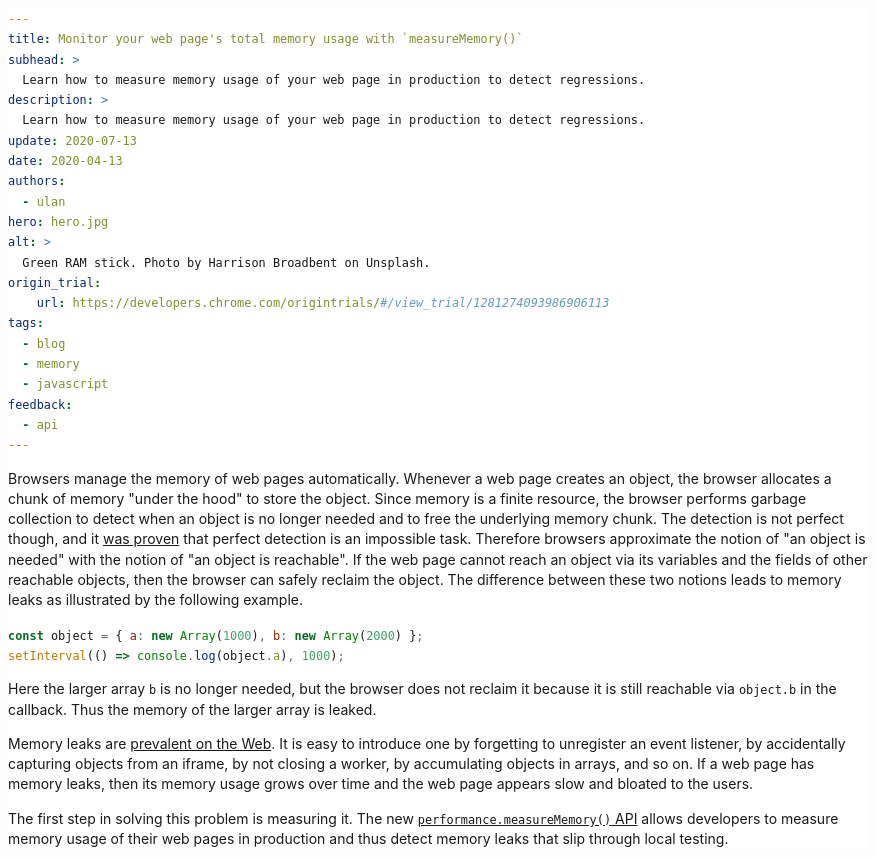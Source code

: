 ```yaml
---
title: Monitor your web page's total memory usage with `measureMemory()`
subhead: >
  Learn how to measure memory usage of your web page in production to detect regressions.
description: >
  Learn how to measure memory usage of your web page in production to detect regressions.
update: 2020-07-13
date: 2020-04-13
authors:
  - ulan
hero: hero.jpg
alt: >
  Green RAM stick. Photo by Harrison Broadbent on Unsplash.
origin_trial:
    url: https://developers.chrome.com/origintrials/#/view_trial/1281274093986906113
tags:
  - blog
  - memory
  - javascript
feedback:
  - api
---
```


Browsers manage the memory of web pages automatically. Whenever a web page
creates an object, the browser allocates a chunk of memory "under the hood" to
store the object. Since memory is a finite resource, the browser performs
garbage collection to detect when an object is no longer needed and to free
the underlying memory chunk. The detection is not perfect though, and it
[was proven][halting-problem] that perfect detection
is an impossible task. Therefore browsers approximate the notion of "an object
is needed" with the notion of "an object is reachable". If the web page cannot
reach an object via its variables and the fields of other reachable objects,
then the browser can safely reclaim the object. The difference between these
two notions leads to memory leaks as illustrated by the following example.

```javascript
const object = { a: new Array(1000), b: new Array(2000) };
setInterval(() => console.log(object.a), 1000);
```

Here the larger array `b` is no longer needed, but the browser does not
reclaim it because it is still reachable via `object.b` in the callback. Thus
the memory of the larger array is leaked.

Memory leaks are [prevalent on the Web][memory-leaks].
It is easy to introduce one by forgetting to unregister an event listener, by
accidentally capturing objects from an iframe, by not closing a worker, by
accumulating objects in arrays, and so on. If a web page has memory leaks,
then its memory usage grows over time and the web page appears slow and
bloated to the users.

The first step in solving this problem is measuring it. The new
[`performance.measureMemory()` API][explainer] allows developers to
measure memory usage of their web pages in production and thus detect memory
leaks that slip through local testing.


[coop-coep]: https://docs.google.com/document/d/1zDlfvfTJ_9e8Jdc8ehuV4zMEu9ySMCiTGMS9y0GU92k/edit
[cr-bug]: https://bugs.chromium.org/p/chromium/issues/detail?id=1049093
[cr-dev-twitter]: https://twitter.com/chromiumdev
[cr-status]: https://www.chromestatus.com/feature/5685965186138112
[cross-origin-isolation]: https://developer.mozilla.org/en-US/docs/Web/API/WindowOrWorkerGlobalScope/crossOriginIsolated
[demo-source]: https://glitch.com/edit/#!/performance-measure-memory?path=script.js:1:0
[demo]: https://performance-measure-memory.glitch.me/
[explainer]: https://github.com/WICG/performance-measure-memory
[glitch]: https://glitch.com/
[halting-problem]: https://en.wikipedia.org/wiki/Halting_problem
[issues]: https://github.com/WICG/performance-measure-memory/issues
[math]: https://en.wikipedia.org/wiki/Exponential_distribution#Computational_methods
[memory-leaks]: https://docs.google.com/presentation/d/14uV5jrJ0aPs0Hd0Ehu3JPV8IBGc3U8gU6daLAqj6NrM/edit#slide=id.p
[new-bug]: https://bugs.chromium.org/p/chromium/issues/entry?components=Blink%3EPerformanceAPIs
[numeric-separators]: https://v8.dev/features/numeric-separators
[ot]: https://developers.chrome.com/origintrials/#/view_trial/1281274093986906113
[poisson]: https://en.wikipedia.org/wiki/Poisson_point_process
[security-error]: https://developer.mozilla.org/en-US/docs/Web/API/DOMException#exception-SecurityError
[site-isolation]: https://developers.google.com/web/updates/2018/07/site-isolation
[webperfs]: https://www.w3.org/community/webperfs/